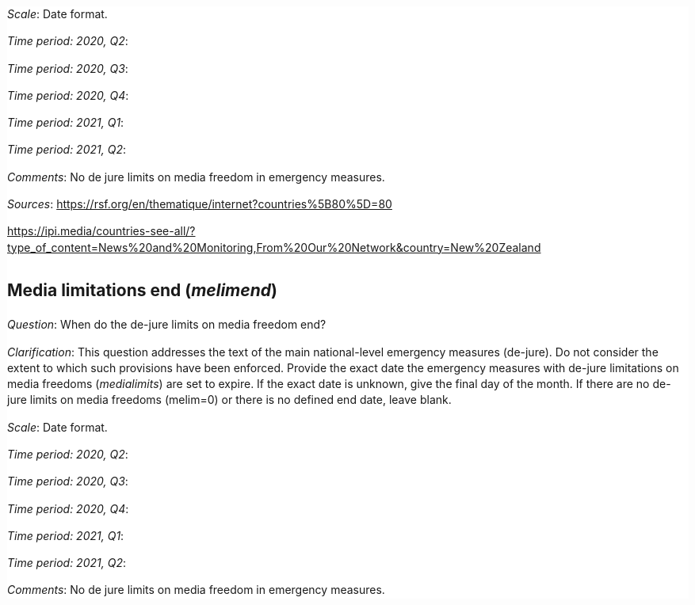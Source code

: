  

*Scale*: Date format.

 
*Time period: 2020, Q2*: 

 
*Time period: 2020, Q3*: 

 
*Time period: 2020, Q4*: 

 
*Time period: 2021, Q1*: 

 
*Time period: 2021, Q2*: 

 

*Comments*:
 No de jure limits on media freedom in emergency measures. 

*Sources*:
 https://rsf.org/en/thematique/internet?countries%5B80%5D=80

https://ipi.media/countries-see-all/?type_of_content=News%20and%20Monitoring,From%20Our%20Network&country=New%20Zealand





## Media limitations end (*melimend*) 

*Question*: When do the de-jure limits on media freedom end?

 

*Clarification*: This question addresses the text of the main national-level emergency measures (de-jure). Do not consider the extent to which such provisions have been enforced. Provide the exact date the emergency measures with de-jure limitations on media freedoms (*medialimits*) are set to expire. If the exact date is unknown, give the final day of the month. If there are no de-jure limits on media freedoms (melim=0) or there is no defined end date, leave blank.

 

*Scale*: Date format.

 
*Time period: 2020, Q2*: 

 
*Time period: 2020, Q3*: 

 
*Time period: 2020, Q4*: 

 
*Time period: 2021, Q1*: 

 
*Time period: 2021, Q2*: 

 

*Comments*:
 No de jure limits on media freedom in emergency measures. 
